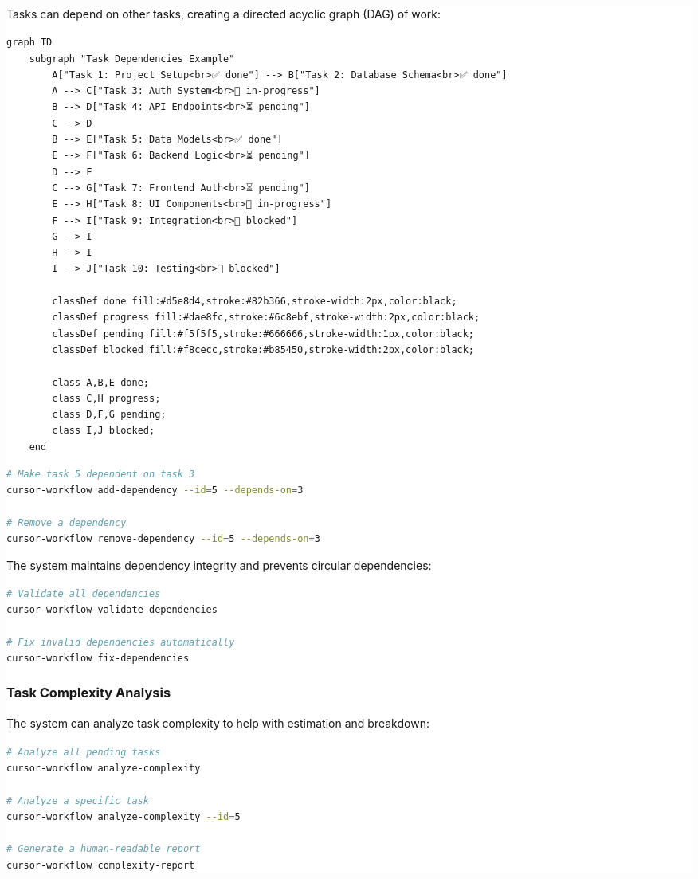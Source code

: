 Tasks can depend on other tasks, creating a directed acyclic graph (DAG) of work:

```mermaid
graph TD
    subgraph "Task Dependencies Example"
        A["Task 1: Project Setup<br>✅ done"] --> B["Task 2: Database Schema<br>✅ done"]
        A --> C["Task 3: Auth System<br>🔄 in-progress"]
        B --> D["Task 4: API Endpoints<br>⏳ pending"]
        C --> D
        B --> E["Task 5: Data Models<br>✅ done"]
        E --> F["Task 6: Backend Logic<br>⏳ pending"]
        D --> F
        C --> G["Task 7: Frontend Auth<br>⏳ pending"]
        E --> H["Task 8: UI Components<br>🔄 in-progress"]
        F --> I["Task 9: Integration<br>🚫 blocked"]
        G --> I
        H --> I
        I --> J["Task 10: Testing<br>🚫 blocked"]
        
        classDef done fill:#d5e8d4,stroke:#82b366,stroke-width:2px,color:black;
        classDef progress fill:#dae8fc,stroke:#6c8ebf,stroke-width:2px,color:black;
        classDef pending fill:#f5f5f5,stroke:#666666,stroke-width:1px,color:black;
        classDef blocked fill:#f8cecc,stroke:#b85450,stroke-width:2px,color:black;
        
        class A,B,E done;
        class C,H progress;
        class D,F,G pending;
        class I,J blocked;
    end
```

```bash
# Make task 5 dependent on task 3
cursor-workflow add-dependency --id=5 --depends-on=3

# Remove a dependency
cursor-workflow remove-dependency --id=5 --depends-on=3
```

The system maintains dependency integrity and prevents circular dependencies:

```bash
# Validate all dependencies
cursor-workflow validate-dependencies

# Fix invalid dependencies automatically
cursor-workflow fix-dependencies
```

### Task Complexity Analysis

The system can analyze task complexity to help with estimation and breakdown:

```bash
# Analyze all pending tasks
cursor-workflow analyze-complexity

# Analyze a specific task
cursor-workflow analyze-complexity --id=5

# Generate a human-readable report
cursor-workflow complexity-report
```
